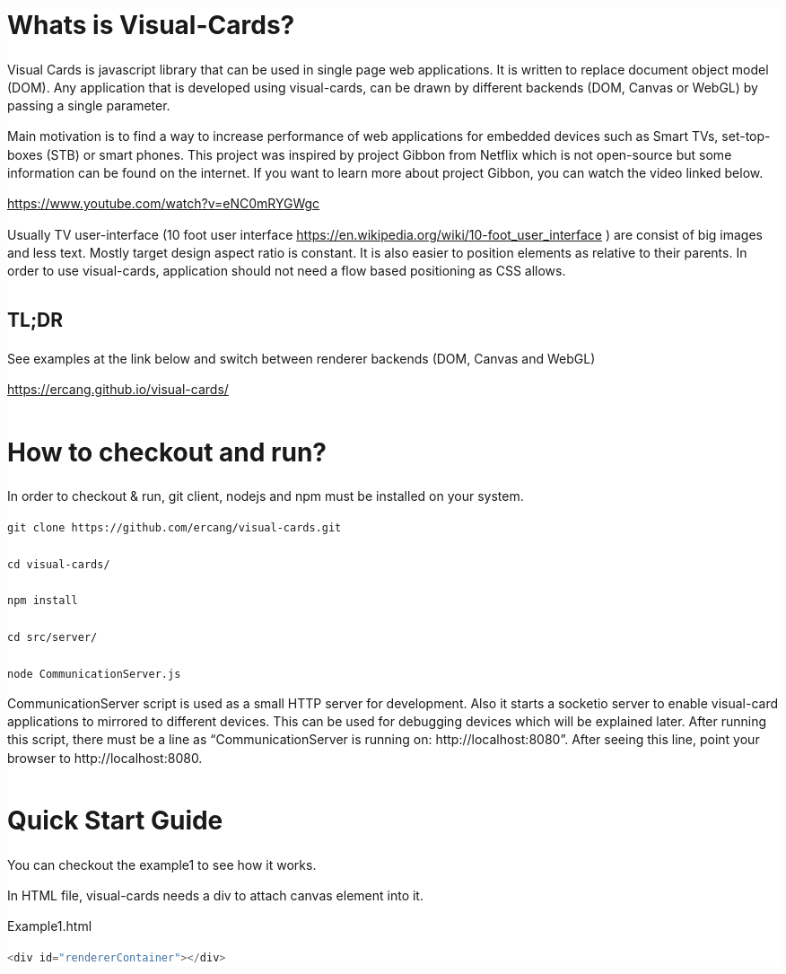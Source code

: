 # Whats is Visual-Cards?
Visual Cards is javascript library that can be used in single page web applications. It is written to replace document object model (DOM). Any application that is developed using visual-cards, can be drawn by different backends (DOM, Canvas or WebGL) by passing a single parameter.

Main motivation is to find a way to increase performance of web applications for embedded devices such as Smart TVs, set-top-boxes (STB) or smart phones. This project was inspired by project Gibbon from Netflix which is not open-source but some information can be found on the internet. If you want to learn more about project Gibbon, you can watch the video linked below.

https://www.youtube.com/watch?v=eNC0mRYGWgc

Usually TV user-interface (10 foot user interface https://en.wikipedia.org/wiki/10-foot_user_interface ) are consist of big images and less text. Mostly target design aspect ratio is constant. It is also easier to position elements as relative to their parents. In order to use visual-cards, application should not need a flow based positioning as CSS allows.

## TL;DR
See examples at the link below and switch between renderer backends (DOM, Canvas and WebGL)

https://ercang.github.io/visual-cards/

# How to checkout and run?
In order to checkout & run, git client, nodejs and npm must be installed on your system.


~~~~
git clone https://github.com/ercang/visual-cards.git

cd visual-cards/

npm install

cd src/server/

node CommunicationServer.js
~~~~

CommunicationServer script is used as a small HTTP server for development. Also it starts a socketio server to enable visual-card applications to mirrored to different devices. This can be used for debugging devices which will be explained later. After running this script, there must be a line as “CommunicationServer is running on: http://localhost:8080”. After seeing this line, point your browser to http://localhost:8080.

# Quick Start Guide

You can checkout the example1 to see how it works.

In HTML file, visual-cards needs a div to attach canvas element into it.

Example1.html
~~~~javascript
<div id="rendererContainer"></div>
~~~~
